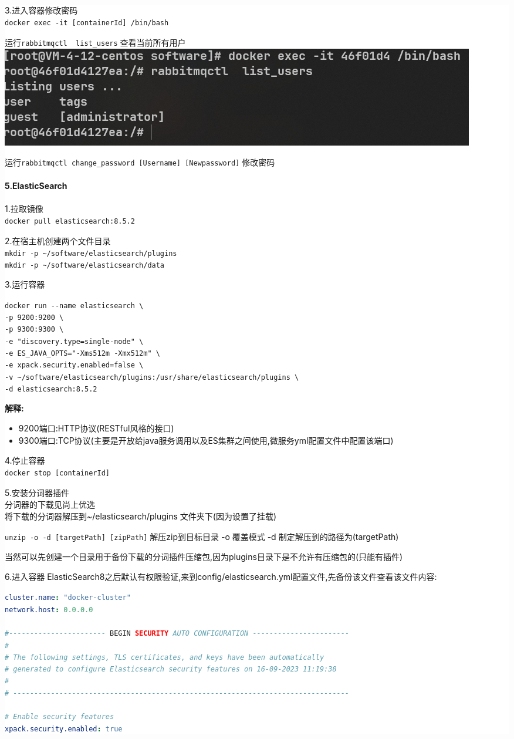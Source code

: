 3.进入容器修改密码  
`docker exec -it [containerId] /bin/bash`

运行`rabbitmqctl  list_users` 查看当前所有用户  
![rabbitMQ](resources/docker/2.png)  

运行`rabbitmqctl change_password [Username] [Newpassword]` 修改密码  


#### 5.ElasticSearch  
1.拉取镜像  
`docker pull elasticsearch:8.5.2`

2.在宿主机创建两个文件目录  
`mkdir -p ~/software/elasticsearch/plugins`  
`mkdir -p ~/software/elasticsearch/data`

3.运行容器  
```shell
docker run --name elasticsearch \
-p 9200:9200 \
-p 9300:9300 \
-e "discovery.type=single-node" \
-e ES_JAVA_OPTS="-Xms512m -Xmx512m" \
-e xpack.security.enabled=false \
-v ~/software/elasticsearch/plugins:/usr/share/elasticsearch/plugins \
-d elasticsearch:8.5.2
```

**解释:**
* 9200端口:HTTP协议(RESTful风格的接口)  
* 9300端口:TCP协议(主要是开放给java服务调用以及ES集群之间使用,微服务yml配置文件中配置该端口)  

4.停止容器  
`docker stop [containerId]`  

5.安装分词器插件  
分词器的下载见尚上优选  
将下载的分词器解压到~/elasticsearch/plugins 文件夹下(因为设置了挂载)  

`unzip -o -d [targetPath] [zipPath]`  解压zip到目标目录 -o 覆盖模式 -d 制定解压到的路径为(targetPath)  

当然可以先创建一个目录用于备份下载的分词插件压缩包,因为plugins目录下是不允许有压缩包的(只能有插件)  

6.进入容器
ElasticSearch8之后默认有权限验证,来到config/elasticsearch.yml配置文件,先备份该文件查看该文件内容:  
```yml
cluster.name: "docker-cluster"
network.host: 0.0.0.0

#----------------------- BEGIN SECURITY AUTO CONFIGURATION -----------------------
#
# The following settings, TLS certificates, and keys have been automatically
# generated to configure Elasticsearch security features on 16-09-2023 11:19:38
#
# --------------------------------------------------------------------------------

# Enable security features
xpack.security.enabled: true

```